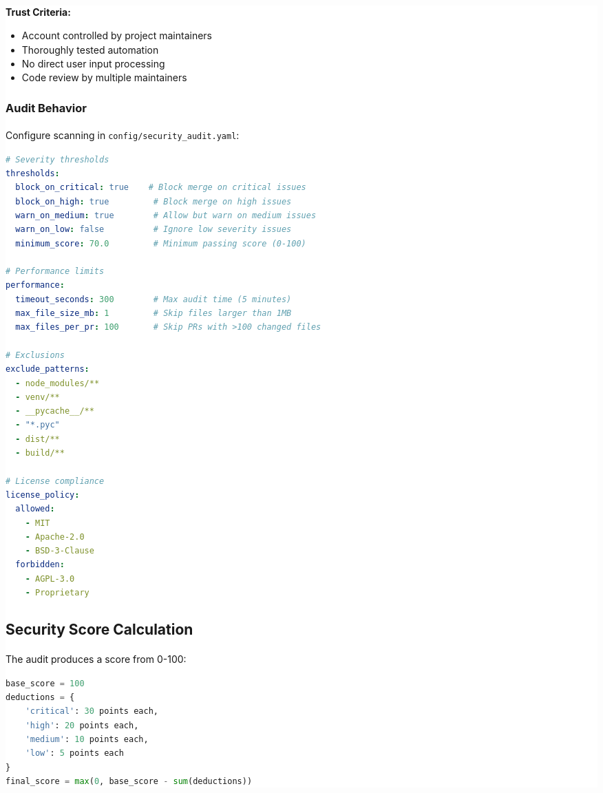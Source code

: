 **Trust Criteria:**
- Account controlled by project maintainers
- Thoroughly tested automation
- No direct user input processing
- Code review by multiple maintainers

### Audit Behavior

Configure scanning in `config/security_audit.yaml`:

```yaml
# Severity thresholds
thresholds:
  block_on_critical: true    # Block merge on critical issues
  block_on_high: true         # Block merge on high issues
  warn_on_medium: true        # Allow but warn on medium issues
  warn_on_low: false          # Ignore low severity issues
  minimum_score: 70.0         # Minimum passing score (0-100)

# Performance limits
performance:
  timeout_seconds: 300        # Max audit time (5 minutes)
  max_file_size_mb: 1         # Skip files larger than 1MB
  max_files_per_pr: 100       # Skip PRs with >100 changed files
  
# Exclusions
exclude_patterns:
  - node_modules/**
  - venv/**
  - __pycache__/**
  - "*.pyc"
  - dist/**
  - build/**

# License compliance
license_policy:
  allowed:
    - MIT
    - Apache-2.0
    - BSD-3-Clause
  forbidden:
    - AGPL-3.0
    - Proprietary
```

## Security Score Calculation

The audit produces a score from 0-100:

```python
base_score = 100
deductions = {
    'critical': 30 points each,
    'high': 20 points each,
    'medium': 10 points each,
    'low': 5 points each
}
final_score = max(0, base_score - sum(deductions))
```
